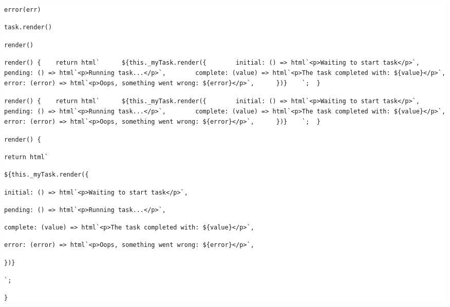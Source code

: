 ```
error(err)
```

```
task.render()
```

```
render()
```

```
render() {    return html`      ${this._myTask.render({        initial: () => html`<p>Waiting to start task</p>`,        pending: () => html`<p>Running task...</p>`,        complete: (value) => html`<p>The task completed with: ${value}</p>`,        error: (error) => html`<p>Oops, something went wrong: ${error}</p>`,      })}    `;  }
```

```
render() {    return html`      ${this._myTask.render({        initial: () => html`<p>Waiting to start task</p>`,        pending: () => html`<p>Running task...</p>`,        complete: (value) => html`<p>The task completed with: ${value}</p>`,        error: (error) => html`<p>Oops, something went wrong: ${error}</p>`,      })}    `;  }
```

```
render() {
```

```
return html`
```

```
${this._myTask.render({
```

```
initial: () => html`<p>Waiting to start task</p>`,
```

```
pending: () => html`<p>Running task...</p>`,
```

```
complete: (value) => html`<p>The task completed with: ${value}</p>`,
```

```
error: (error) => html`<p>Oops, something went wrong: ${error}</p>`,
```

```
})}
```

```
`;
```

```
}
```
